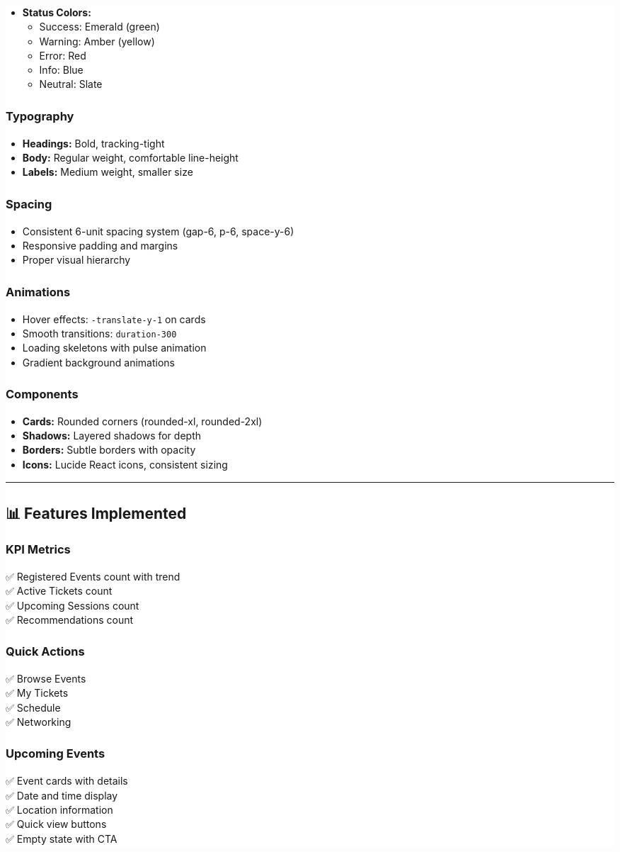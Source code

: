 - **Status Colors:**
  - Success: Emerald (green)
  - Warning: Amber (yellow)
  - Error: Red
  - Info: Blue
  - Neutral: Slate

### Typography
- **Headings:** Bold, tracking-tight
- **Body:** Regular weight, comfortable line-height
- **Labels:** Medium weight, smaller size

### Spacing
- Consistent 6-unit spacing system (gap-6, p-6, space-y-6)
- Responsive padding and margins
- Proper visual hierarchy

### Animations
- Hover effects: `-translate-y-1` on cards
- Smooth transitions: `duration-300`
- Loading skeletons with pulse animation
- Gradient background animations

### Components
- **Cards:** Rounded corners (rounded-xl, rounded-2xl)
- **Shadows:** Layered shadows for depth
- **Borders:** Subtle borders with opacity
- **Icons:** Lucide React icons, consistent sizing

---

## 📊 Features Implemented

### KPI Metrics
✅ Registered Events count with trend  
✅ Active Tickets count  
✅ Upcoming Sessions count  
✅ Recommendations count  

### Quick Actions
✅ Browse Events  
✅ My Tickets  
✅ Schedule  
✅ Networking  

### Upcoming Events
✅ Event cards with details  
✅ Date and time display  
✅ Location information  
✅ Quick view buttons  
✅ Empty state with CTA  
